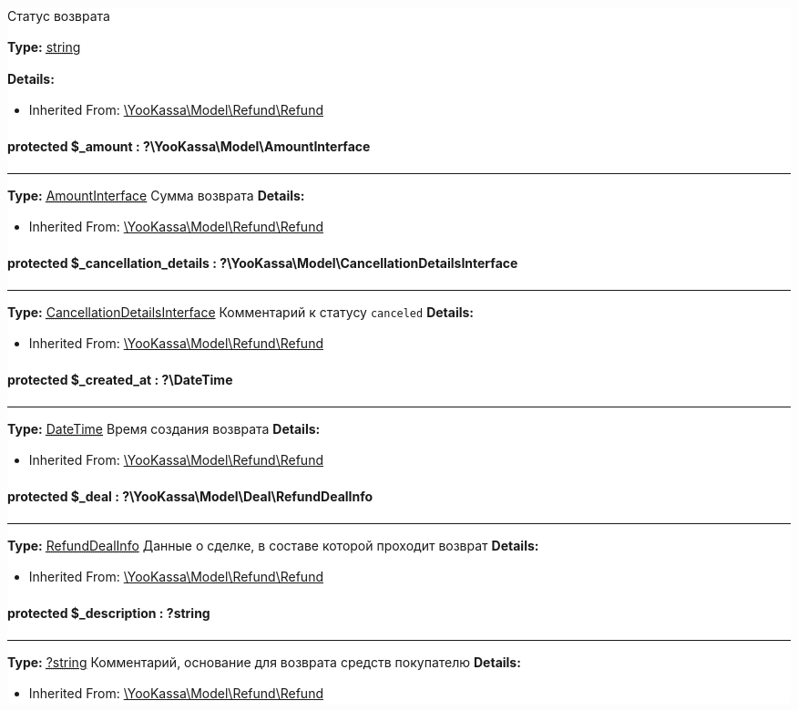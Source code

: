 Статус возврата

**Type:** <a href="../string"><abbr title="string">string</abbr></a>

**Details:**
* Inherited From: [\YooKassa\Model\Refund\Refund](../classes/YooKassa-Model-Refund-Refund.md)


<a name="property__amount"></a>
#### protected $_amount : ?\YooKassa\Model\AmountInterface
---
**Type:** <a href="../?\YooKassa\Model\AmountInterface"><abbr title="?\YooKassa\Model\AmountInterface">AmountInterface</abbr></a>
Сумма возврата
**Details:**
* Inherited From: [\YooKassa\Model\Refund\Refund](../classes/YooKassa-Model-Refund-Refund.md)


<a name="property__cancellation_details"></a>
#### protected $_cancellation_details : ?\YooKassa\Model\CancellationDetailsInterface
---
**Type:** <a href="../?\YooKassa\Model\CancellationDetailsInterface"><abbr title="?\YooKassa\Model\CancellationDetailsInterface">CancellationDetailsInterface</abbr></a>
Комментарий к статусу `canceled`
**Details:**
* Inherited From: [\YooKassa\Model\Refund\Refund](../classes/YooKassa-Model-Refund-Refund.md)


<a name="property__created_at"></a>
#### protected $_created_at : ?\DateTime
---
**Type:** <a href="../?\DateTime"><abbr title="?\DateTime">DateTime</abbr></a>
Время создания возврата
**Details:**
* Inherited From: [\YooKassa\Model\Refund\Refund](../classes/YooKassa-Model-Refund-Refund.md)


<a name="property__deal"></a>
#### protected $_deal : ?\YooKassa\Model\Deal\RefundDealInfo
---
**Type:** <a href="../?\YooKassa\Model\Deal\RefundDealInfo"><abbr title="?\YooKassa\Model\Deal\RefundDealInfo">RefundDealInfo</abbr></a>
Данные о сделке, в составе которой проходит возврат
**Details:**
* Inherited From: [\YooKassa\Model\Refund\Refund](../classes/YooKassa-Model-Refund-Refund.md)


<a name="property__description"></a>
#### protected $_description : ?string
---
**Type:** <a href="../?string"><abbr title="?string">?string</abbr></a>
Комментарий, основание для возврата средств покупателю
**Details:**
* Inherited From: [\YooKassa\Model\Refund\Refund](../classes/YooKassa-Model-Refund-Refund.md)
